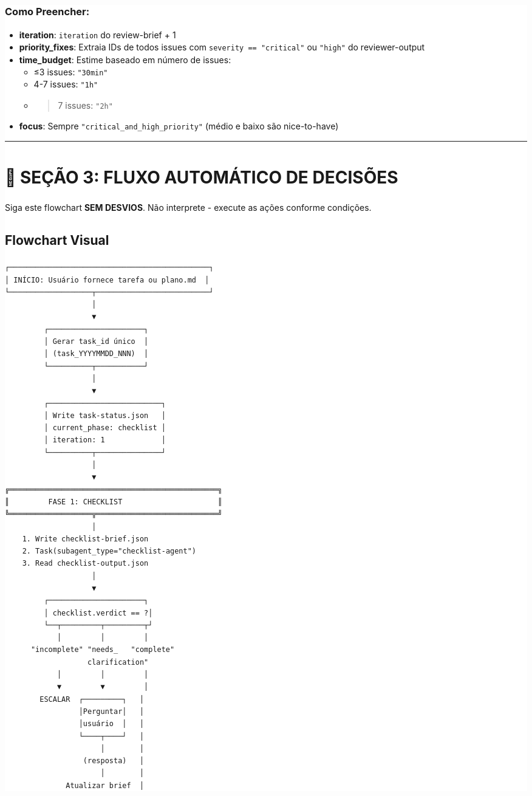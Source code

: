 ### Como Preencher:

- **iteration**: `iteration` do review-brief + 1
- **priority_fixes**: Extraia IDs de todos issues com `severity == "critical"` ou `"high"` do reviewer-output
- **time_budget**: Estime baseado em número de issues:
  - ≤3 issues: `"30min"`
  - 4-7 issues: `"1h"`
  - >7 issues: `"2h"`
- **focus**: Sempre `"critical_and_high_priority"` (médio e baixo são nice-to-have)

---

# 🔄 SEÇÃO 3: FLUXO AUTOMÁTICO DE DECISÕES

Siga este flowchart **SEM DESVIOS**. Não interprete - execute as ações conforme condições.

## Flowchart Visual

```
┌──────────────────────────────────────────────┐
│ INÍCIO: Usuário fornece tarefa ou plano.md  │
└───────────────────┬──────────────────────────┘
                    │
                    ▼
         ┌──────────────────────┐
         │ Gerar task_id único  │
         │ (task_YYYYMMDD_NNN)  │
         └──────────┬───────────┘
                    │
                    ▼
         ┌──────────────────────────┐
         │ Write task-status.json   │
         │ current_phase: checklist │
         │ iteration: 1             │
         └──────────┬───────────────┘
                    │
                    ▼
╔════════════════════════════════════════════════╗
║         FASE 1: CHECKLIST                      ║
╚═══════════════════╦════════════════════════════╝
                    │
    1. Write checklist-brief.json
    2. Task(subagent_type="checklist-agent")
    3. Read checklist-output.json
                    │
                    ▼
         ┌──────────────────────┐
         │ checklist.verdict == ?│
         └──┬─────────┬─────────┬┘
            │         │         │
      "incomplete" "needs_   "complete"
                   clarification"
            │         │         │
            ▼         ▼         │
        ESCALAR  ┌─────────┐   │
                 │Perguntar│   │
                 │usuário  │   │
                 └────┬────┘   │
                      │        │
                  (resposta)   │
                      │        │
              Atualizar brief  │
```